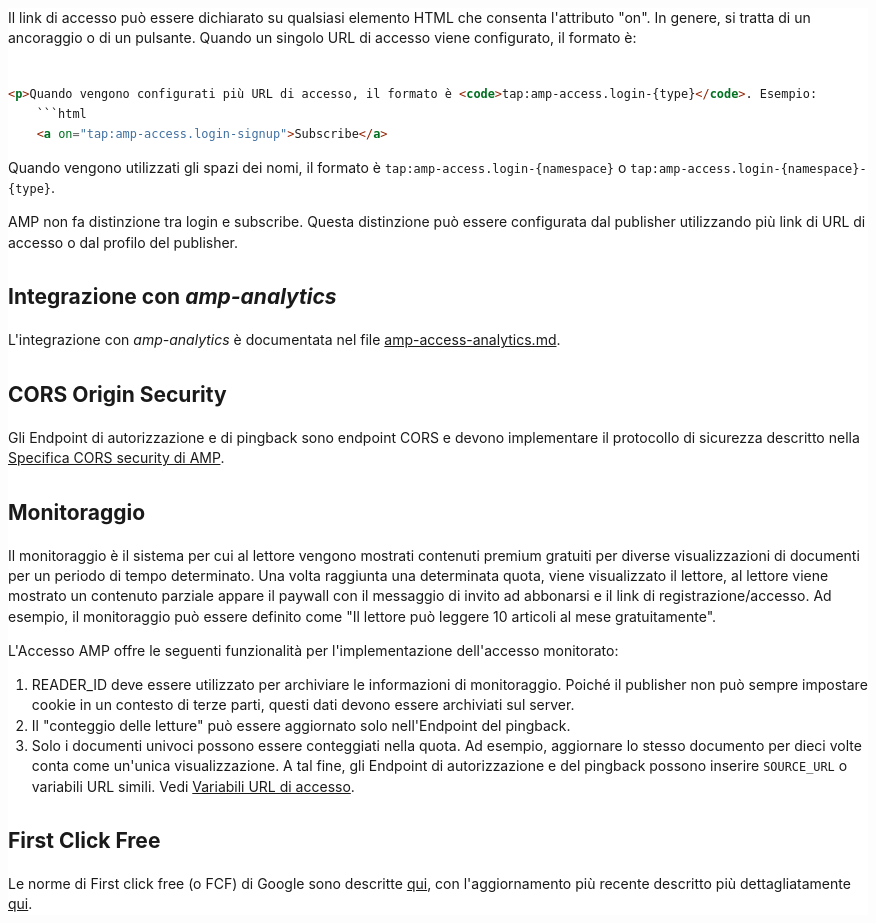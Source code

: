 Il link di accesso può essere dichiarato su qualsiasi elemento HTML che consenta l'attributo "on". In genere, si tratta di un ancoraggio o di un pulsante. Quando un singolo URL di accesso viene configurato, il formato è:
```html <a on="tap:amp-access.login">Login or subscribe</a&gt;</code>

<p>Quando vengono configurati più URL di accesso, il formato è <code>tap:amp-access.login-{type}</code>. Esempio:
    ```html
    <a on="tap:amp-access.login-signup">Subscribe</a>
  ```

  Quando vengono utilizzati gli spazi dei nomi, il formato è `tap:amp-access.login-{namespace}` o `tap:amp-access.login-{namespace}-{type}`.

  AMP non fa distinzione tra login e subscribe. Questa distinzione può essere configurata dal publisher utilizzando più link di URL di accesso o dal profilo del publisher.

## Integrazione con *amp-analytics* <a name="integration-with-amp-analytics"></a>

L'integrazione con *amp-analytics* è documentata nel file [amp-access-analytics.md](https://github.com/ampproject/amphtml/blob/main/extensions/amp-access/amp-access-analytics.md).

## CORS Origin Security <a name="cors-origin-security"></a>

Gli Endpoint di autorizzazione e di pingback sono endpoint CORS e devono implementare il protocollo di sicurezza descritto nella
[Specifica CORS security di AMP](../../../documentation/guides-and-tutorials/learn/amp-caches-and-cors/amp-cors-requests.md#cors-security-in-amp).

## Monitoraggio <a name="metering"></a>

Il monitoraggio è il sistema per cui al lettore vengono mostrati contenuti premium gratuiti per diverse visualizzazioni di documenti per un periodo di tempo determinato. Una volta raggiunta una determinata quota, viene visualizzato il lettore, al lettore viene mostrato un contenuto parziale appare il paywall con il messaggio di invito ad abbonarsi e il link di registrazione/accesso. Ad esempio, il monitoraggio può essere definito come "Il lettore può leggere 10 articoli al mese gratuitamente".

L'Accesso AMP offre le seguenti funzionalità per l'implementazione dell'accesso monitorato:

1. READER_ID deve essere utilizzato per archiviare le informazioni di monitoraggio. Poiché il publisher non può sempre impostare cookie in un contesto di terze parti, questi dati devono essere archiviati sul server.
2. Il "conteggio delle letture" può essere aggiornato solo nell'Endpoint del pingback.
3. Solo i documenti univoci possono essere conteggiati nella quota. Ad esempio, aggiornare lo stesso documento per dieci volte conta come un'unica visualizzazione. A tal fine, gli Endpoint di autorizzazione e del pingback possono inserire `SOURCE_URL` o variabili URL simili. Vedi [Variabili URL di accesso](#access-url-variables).

## First Click Free <a name="first-click-free"></a>

Le norme di First click free (o FCF) di Google sono descritte [qui](https://support.google.com/news/publisher/answer/40543), con l'aggiornamento più recente descritto più dettagliatamente [qui](https://googlewebmastercentral.blogspot.com/2015/09/first-click-free-update.html ).
